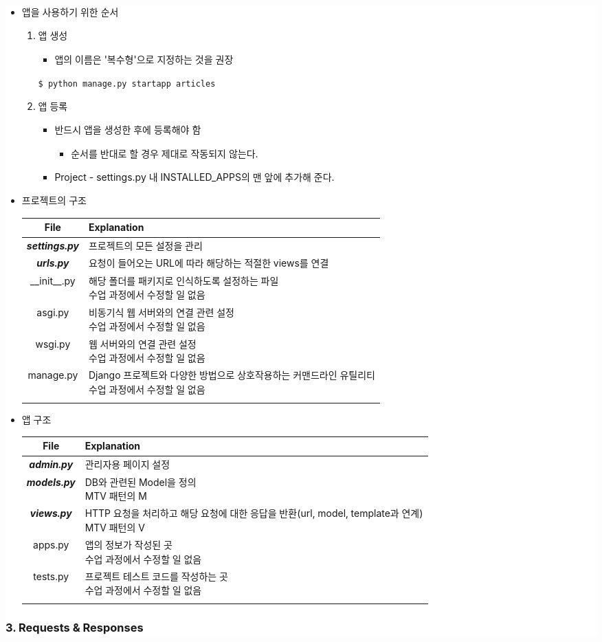 * 앱을 사용하기 위한 순서

    1. 앱 생성

        * 앱의 이름은 '복수형'으로 지정하는 것을 권장

        ```bash
        $ python manage.py startapp articles
        ```

    2. 앱 등록

        * 반드시 앱을 생성한 후에 등록해야 함
        
            * 순서를 반대로 할 경우 제대로 작동되지 않는다.

        * Project - settings.py 내 INSTALLED_APPS의 맨 앞에 추가해 준다.

* 프로젝트의 구조

    | File | Explanation |
    | :---: | :--- |
    | ***settings.py*** | 프로젝트의 모든 설정을 관리 |
    | ***urls.py*** | 요청이 들어오는 URL에 따라 해당하는 적절한 views를 연결 |
    | \_\_init\_\_.py | 해당 폴더를 패키지로 인식하도록 설정하는 파일<br>수업 과정에서 수정할 일 없음 |
    | asgi.py | 비동기식 웹 서버와의 연결 관련 설정<br>수업 과정에서 수정할 일 없음 |
    | wsgi.py | 웹 서버와의 연결 관련 설정<br>수업 과정에서 수정할 일 없음 |
    | manage.py | Django 프로젝트와 다양한 방법으로 상호작용하는 커맨드라인 유틸리티<br>수업 과정에서 수정할 일 없음 |
    | |

* 앱 구조

    | File | Explanation |
    | :---: | :--- |
    | ***admin.py*** | 관리자용 페이지 설정 |
    | ***models.py*** | DB와 관련된 Model을 정의<br>MTV 패턴의 M |
    | ***views.py*** | HTTP 요청을 처리하고 해당 요청에 대한 응답을 반환(url, model, template과 연계)<br>MTV 패턴의 V |
    | apps.py | 앱의 정보가 작성된 곳<br>수업 과정에서 수정할 일 없음 |
    | tests.py | 프로젝트 테스트 코드를 작성하는 곳<br>수업 과정에서 수정할 일 없음 |
    | |

### 3. Requests & Responses

